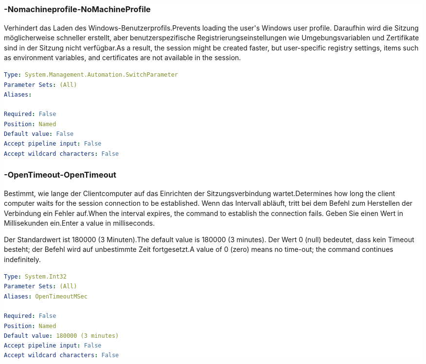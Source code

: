 ### <span data-ttu-id="002a9-229">-Nomachineprofile</span><span class="sxs-lookup"><span data-stu-id="002a9-229">-NoMachineProfile</span></span>

<span data-ttu-id="002a9-230">Verhindert das Laden des Windows-Benutzerprofils.</span><span class="sxs-lookup"><span data-stu-id="002a9-230">Prevents loading the user's Windows user profile.</span></span> <span data-ttu-id="002a9-231">Daraufhin wird die Sitzung möglicherweise schneller erstellt, aber benutzerspezifische Registrierungseinstellungen wie Umgebungsvariablen und Zertifikate sind in der Sitzung nicht verfügbar.</span><span class="sxs-lookup"><span data-stu-id="002a9-231">As a result, the session might be created faster, but user-specific registry settings, items such as environment variables, and certificates are not available in the session.</span></span>

```yaml
Type: System.Management.Automation.SwitchParameter
Parameter Sets: (All)
Aliases:

Required: False
Position: Named
Default value: False
Accept pipeline input: False
Accept wildcard characters: False
```

### <span data-ttu-id="002a9-232">-OpenTimeout</span><span class="sxs-lookup"><span data-stu-id="002a9-232">-OpenTimeout</span></span>

<span data-ttu-id="002a9-233">Bestimmt, wie lange der Clientcomputer auf das Einrichten der Sitzungsverbindung wartet.</span><span class="sxs-lookup"><span data-stu-id="002a9-233">Determines how long the client computer waits for the session connection to be established.</span></span> <span data-ttu-id="002a9-234">Wenn das Intervall abläuft, tritt bei dem Befehl zum Herstellen der Verbindung ein Fehler auf.</span><span class="sxs-lookup"><span data-stu-id="002a9-234">When the interval expires, the command to establish the connection fails.</span></span> <span data-ttu-id="002a9-235">Geben Sie einen Wert in Millisekunden ein.</span><span class="sxs-lookup"><span data-stu-id="002a9-235">Enter a value in milliseconds.</span></span>

<span data-ttu-id="002a9-236">Der Standardwert ist 180000 (3 Minuten).</span><span class="sxs-lookup"><span data-stu-id="002a9-236">The default value is 180000 (3 minutes).</span></span> <span data-ttu-id="002a9-237">Der Wert 0 (null) bedeutet, dass kein Timeout besteht; der Befehl wird auf unbestimmte Zeit fortgesetzt.</span><span class="sxs-lookup"><span data-stu-id="002a9-237">A value of 0 (zero) means no time-out; the command continues indefinitely.</span></span>

```yaml
Type: System.Int32
Parameter Sets: (All)
Aliases: OpenTimeoutMSec

Required: False
Position: Named
Default value: 180000 (3 minutes)
Accept pipeline input: False
Accept wildcard characters: False
```
